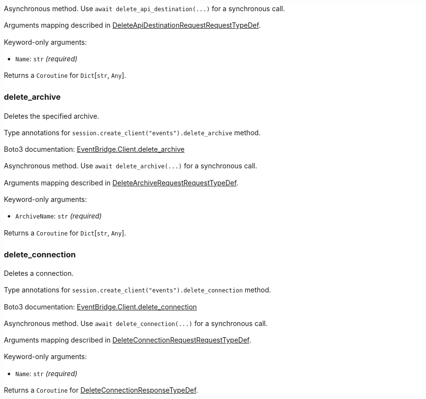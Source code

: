 Asynchronous method. Use `await delete_api_destination(...)` for a synchronous
call.

Arguments mapping described in
[DeleteApiDestinationRequestRequestTypeDef](./type_defs.md#deleteapidestinationrequestrequesttypedef).

Keyword-only arguments:

- `Name`: `str` *(required)*

Returns a `Coroutine` for `Dict`\[`str`, `Any`\].

<a id="delete\_archive"></a>

### delete_archive

Deletes the specified archive.

Type annotations for `session.create_client("events").delete_archive` method.

Boto3 documentation:
[EventBridge.Client.delete_archive](https://boto3.amazonaws.com/v1/documentation/api/latest/reference/services/events.html#EventBridge.Client.delete_archive)

Asynchronous method. Use `await delete_archive(...)` for a synchronous call.

Arguments mapping described in
[DeleteArchiveRequestRequestTypeDef](./type_defs.md#deletearchiverequestrequesttypedef).

Keyword-only arguments:

- `ArchiveName`: `str` *(required)*

Returns a `Coroutine` for `Dict`\[`str`, `Any`\].

<a id="delete\_connection"></a>

### delete_connection

Deletes a connection.

Type annotations for `session.create_client("events").delete_connection`
method.

Boto3 documentation:
[EventBridge.Client.delete_connection](https://boto3.amazonaws.com/v1/documentation/api/latest/reference/services/events.html#EventBridge.Client.delete_connection)

Asynchronous method. Use `await delete_connection(...)` for a synchronous call.

Arguments mapping described in
[DeleteConnectionRequestRequestTypeDef](./type_defs.md#deleteconnectionrequestrequesttypedef).

Keyword-only arguments:

- `Name`: `str` *(required)*

Returns a `Coroutine` for
[DeleteConnectionResponseTypeDef](./type_defs.md#deleteconnectionresponsetypedef).
